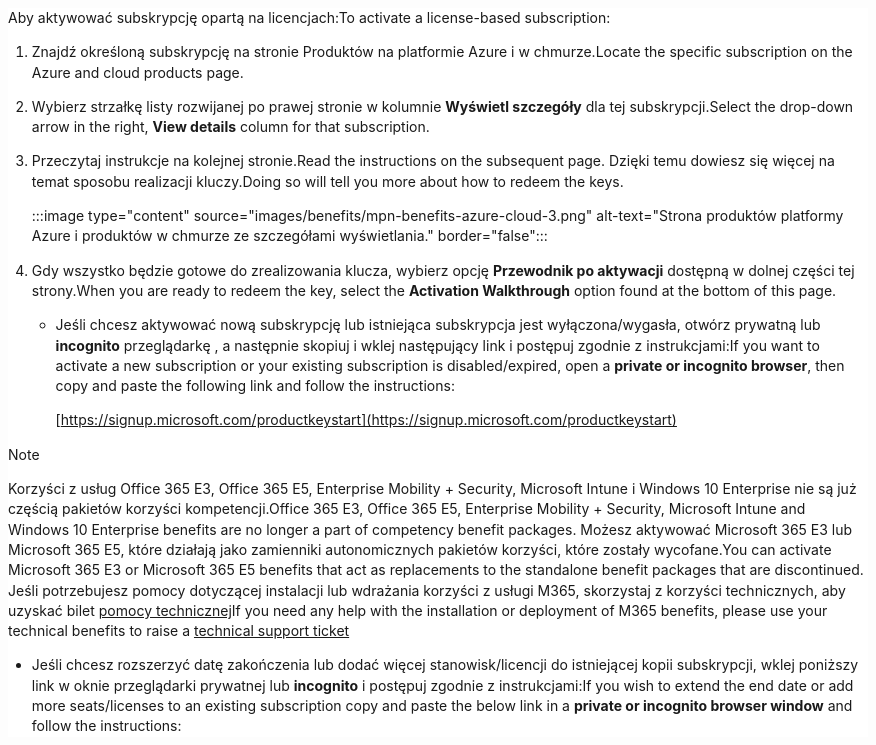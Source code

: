 <span data-ttu-id="e2392-148">Aby aktywować subskrypcję opartą na licencjach:</span><span class="sxs-lookup"><span data-stu-id="e2392-148">To activate a license-based subscription:</span></span> 

1. <span data-ttu-id="e2392-149">Znajdź określoną subskrypcję na stronie Produktów na platformie Azure i w chmurze.</span><span class="sxs-lookup"><span data-stu-id="e2392-149">Locate the specific subscription on the Azure and cloud products page.</span></span> 

1. <span data-ttu-id="e2392-150">Wybierz strzałkę listy rozwijanej po prawej stronie w kolumnie **Wyświetl szczegóły** dla tej subskrypcji.</span><span class="sxs-lookup"><span data-stu-id="e2392-150">Select the drop-down arrow in the right, **View details** column for that subscription.</span></span> 

1. <span data-ttu-id="e2392-151">Przeczytaj instrukcje na kolejnej stronie.</span><span class="sxs-lookup"><span data-stu-id="e2392-151">Read the instructions on the subsequent page.</span></span> <span data-ttu-id="e2392-152">Dzięki temu dowiesz się więcej na temat sposobu realizacji kluczy.</span><span class="sxs-lookup"><span data-stu-id="e2392-152">Doing so will tell you more about how to redeem the keys.</span></span> 

   :::image type="content" source="images/benefits/mpn-benefits-azure-cloud-3.png" alt-text="Strona produktów platformy Azure i produktów w chmurze ze szczegółami wyświetlania." border="false":::


1. <span data-ttu-id="e2392-154">Gdy wszystko będzie gotowe do zrealizowania klucza, wybierz opcję **Przewodnik po aktywacji** dostępną w dolnej części tej strony.</span><span class="sxs-lookup"><span data-stu-id="e2392-154">When you are ready to redeem the key, select the **Activation Walkthrough** option found at the bottom of this page.</span></span>
   - <span data-ttu-id="e2392-155">Jeśli chcesz aktywować nową subskrypcję lub istniejąca subskrypcja jest wyłączona/wygasła, otwórz prywatną lub **incognito** przeglądarkę , a następnie skopiuj i wklej następujący link i postępuj zgodnie z instrukcjami:</span><span class="sxs-lookup"><span data-stu-id="e2392-155">If you want to activate a new subscription or your existing subscription is disabled/expired, open a **private or incognito browser**, then copy and paste the following link and follow the instructions:</span></span>

      [https://signup.microsoft.com/productkeystart](https://signup.microsoft.com/productkeystart)

> [!Note]
> <span data-ttu-id="e2392-156">Korzyści z usług Office 365 E3, Office 365 E5, Enterprise Mobility + Security, Microsoft Intune i Windows 10 Enterprise nie są już częścią pakietów korzyści kompetencji.</span><span class="sxs-lookup"><span data-stu-id="e2392-156">Office 365 E3, Office 365 E5, Enterprise Mobility + Security, Microsoft Intune and Windows 10 Enterprise benefits  are no longer a part of competency benefit packages.</span></span> <span data-ttu-id="e2392-157">Możesz aktywować Microsoft 365 E3 lub Microsoft 365 E5, które działają jako zamienniki autonomicznych pakietów korzyści, które zostały wycofane.</span><span class="sxs-lookup"><span data-stu-id="e2392-157">You can activate Microsoft 365 E3 or Microsoft 365 E5 benefits that act as replacements to the standalone benefit packages that are discontinued.</span></span>
<span data-ttu-id="e2392-158">Jeśli potrzebujesz pomocy dotyczącej instalacji lub wdrażania korzyści z usługi M365, skorzystaj z korzyści technicznych, aby uzyskać bilet [pomocy technicznej](mpn-benefits-technical-support.md)</span><span class="sxs-lookup"><span data-stu-id="e2392-158">If you need any help with the installation or deployment of M365 benefits, please use your technical benefits to raise a [technical support ticket](mpn-benefits-technical-support.md)</span></span>
      
   - <span data-ttu-id="e2392-159">Jeśli chcesz rozszerzyć datę zakończenia lub dodać więcej stanowisk/licencji do istniejącej kopii subskrypcji, wklej poniższy link w oknie przeglądarki prywatnej lub **incognito** i postępuj zgodnie z instrukcjami:</span><span class="sxs-lookup"><span data-stu-id="e2392-159">If you wish to extend the end date or add more seats/licenses to an existing subscription copy and paste the below link in a **private or incognito browser window** and follow the instructions:</span></span>
 